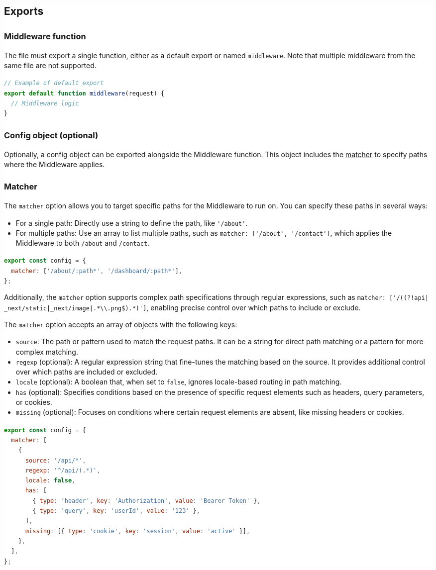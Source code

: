 ## Exports

### Middleware function

The file must export a single function, either as a default export or named `middleware`. Note that multiple middleware from the same file are not supported.

```js filename="middleware.js"
// Example of default export
export default function middleware(request) {
  // Middleware logic
}
```

### Config object (optional)

Optionally, a config object can be exported alongside the Middleware function. This object includes the [matcher](#matcher) to specify paths where the Middleware applies.

### Matcher

The `matcher` option allows you to target specific paths for the Middleware to run on. You can specify these paths in several ways:

- For a single path: Directly use a string to define the path, like `'/about'`.
- For multiple paths: Use an array to list multiple paths, such as `matcher: ['/about', '/contact']`, which applies the Middleware to both `/about` and `/contact`.

```js filename="middleware.js"
export const config = {
  matcher: ['/about/:path*', '/dashboard/:path*'],
};
```

Additionally, the `matcher` option supports complex path specifications through regular expressions, such as `matcher: ['/((?!api|_next/static|_next/image|.*\\.png$).*)']`, enabling precise control over which paths to include or exclude.

The `matcher` option accepts an array of objects with the following keys:

- `source`: The path or pattern used to match the request paths. It can be a string for direct path matching or a pattern for more complex matching.
- `regexp` (optional): A regular expression string that fine-tunes the matching based on the source. It provides additional control over which paths are included or excluded.
- `locale` (optional): A boolean that, when set to `false`, ignores locale-based routing in path matching.
- `has` (optional): Specifies conditions based on the presence of specific request elements such as headers, query parameters, or cookies.
- `missing` (optional): Focuses on conditions where certain request elements are absent, like missing headers or cookies.

```js filename="middleware.js"
export const config = {
  matcher: [
    {
      source: '/api/*',
      regexp: '^/api/(.*)',
      locale: false,
      has: [
        { type: 'header', key: 'Authorization', value: 'Bearer Token' },
        { type: 'query', key: 'userId', value: '123' },
      ],
      missing: [{ type: 'cookie', key: 'session', value: 'active' }],
    },
  ],
};
```
